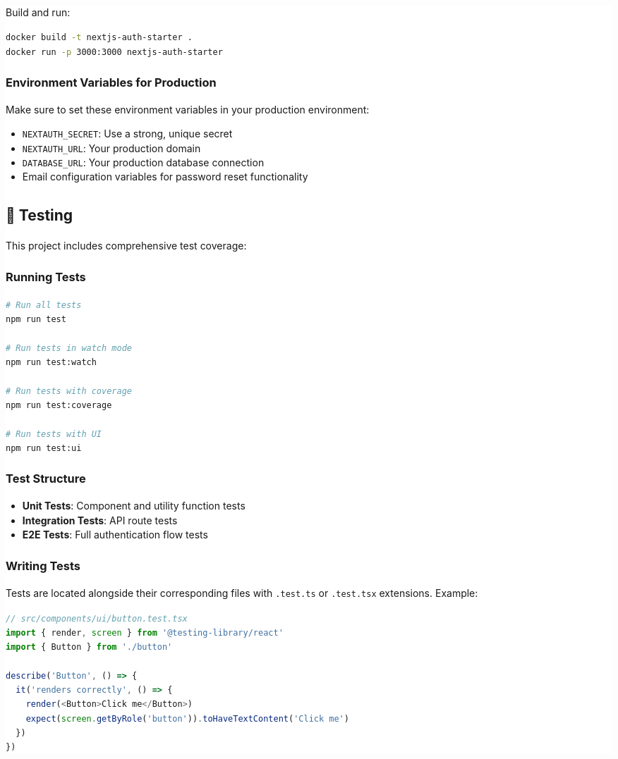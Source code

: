 Build and run:

```bash
docker build -t nextjs-auth-starter .
docker run -p 3000:3000 nextjs-auth-starter
```

### Environment Variables for Production

Make sure to set these environment variables in your production environment:

- `NEXTAUTH_SECRET`: Use a strong, unique secret
- `NEXTAUTH_URL`: Your production domain
- `DATABASE_URL`: Your production database connection
- Email configuration variables for password reset functionality

## 🧪 Testing

This project includes comprehensive test coverage:

### Running Tests

```bash
# Run all tests
npm run test

# Run tests in watch mode
npm run test:watch

# Run tests with coverage
npm run test:coverage

# Run tests with UI
npm run test:ui
```

### Test Structure

- **Unit Tests**: Component and utility function tests
- **Integration Tests**: API route tests
- **E2E Tests**: Full authentication flow tests

### Writing Tests

Tests are located alongside their corresponding files with `.test.ts` or `.test.tsx` extensions. Example:

```typescript
// src/components/ui/button.test.tsx
import { render, screen } from '@testing-library/react'
import { Button } from './button'

describe('Button', () => {
  it('renders correctly', () => {
    render(<Button>Click me</Button>)
    expect(screen.getByRole('button')).toHaveTextContent('Click me')
  })
})
```
